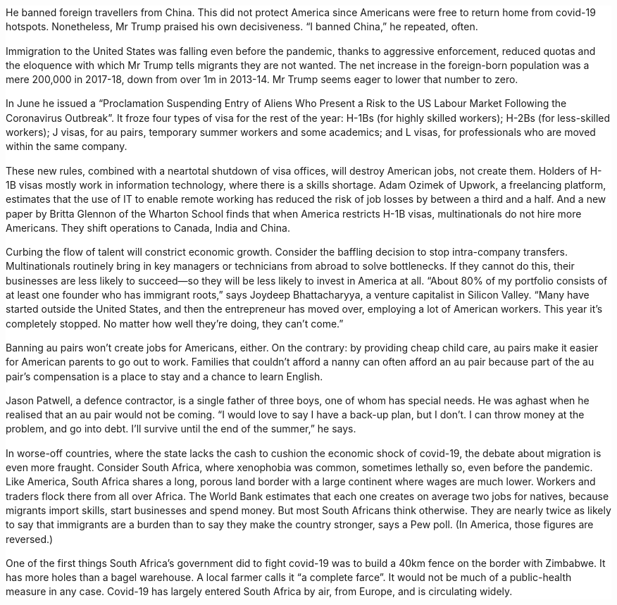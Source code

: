 He banned foreign travellers from China. This did not protect America since Americans were free to return home from covid-19 hotspots. Nonetheless, Mr Trump praised his own decisiveness. “I banned China,” he repeated, often.

Immigration to the United States was falling even before the pandemic, thanks to aggressive enforcement, reduced quotas and the eloquence with which Mr Trump tells migrants they are not wanted. The net increase in the foreign-born population was a mere 200,000 in 2017-18, down from over 1m in 2013-14. Mr Trump seems eager to lower that number to zero.

In June he issued a “Proclamation Suspending Entry of Aliens Who Present a Risk to the US Labour Market Following the Coronavirus Outbreak”. It froze four types of visa for the rest of the year: H-1Bs (for highly skilled workers); H-2Bs (for less-skilled workers); J visas, for au pairs, temporary summer workers and some academics; and L visas, for professionals who are moved within the same company.

These new rules, combined with a neartotal shutdown of visa offices, will destroy American jobs, not create them. Holders of H-1B visas mostly work in information technology, where there is a skills shortage. Adam Ozimek of Upwork, a freelancing platform, estimates that the use of IT to enable remote working has reduced the risk of job losses by between a third and a half. And a new paper by Britta Glennon of the Wharton School finds that when America restricts H-1B visas, multinationals do not hire more Americans. They shift operations to Canada, India and China.

Curbing the flow of talent will constrict economic growth. Consider the baffling decision to stop intra-company transfers. Multinationals routinely bring in key managers or technicians from abroad to solve bottlenecks. If they cannot do this, their businesses are less likely to succeed—so they will be less likely to invest in America at all. “About 80% of my portfolio consists of at least one founder who has immigrant roots,” says Joydeep Bhattacharyya, a venture capitalist in Silicon Valley. “Many have started outside the United States, and then the entrepreneur has moved over, employing a lot of American workers. This year it’s completely stopped. No matter how well they’re doing, they can’t come.”

Banning au pairs won’t create jobs for Americans, either. On the contrary: by providing cheap child care, au pairs make it easier for American parents to go out to work. Families that couldn’t afford a nanny can often afford an au pair because part of the au pair’s compensation is a place to stay and a chance to learn English.

Jason Patwell, a defence contractor, is a single father of three boys, one of whom has special needs. He was aghast when he realised that an au pair would not be coming. “I would love to say I have a back-up plan, but I don’t. I can throw money at the problem, and go into debt. I’ll survive until the end of the summer,” he says.

In worse-off countries, where the state lacks the cash to cushion the economic shock of covid-19, the debate about migration is even more fraught. Consider South Africa, where xenophobia was common, sometimes lethally so, even before the pandemic. Like America, South Africa shares a long, porous land border with a large continent where wages are much lower. Workers and traders flock there from all over Africa. The World Bank estimates that each one creates on average two jobs for natives, because migrants import skills, start businesses and spend money. But most South Africans think otherwise. They are nearly twice as likely to say that immigrants are a burden than to say they make the country stronger, says a Pew poll. (In America, those figures are reversed.)

One of the first things South Africa’s government did to fight covid-19 was to build a 40km fence on the border with Zimbabwe. It has more holes than a bagel warehouse. A local farmer calls it “a complete farce”. It would not be much of a public-health measure in any case. Covid-19 has largely entered South Africa by air, from Europe, and is circulating widely.
